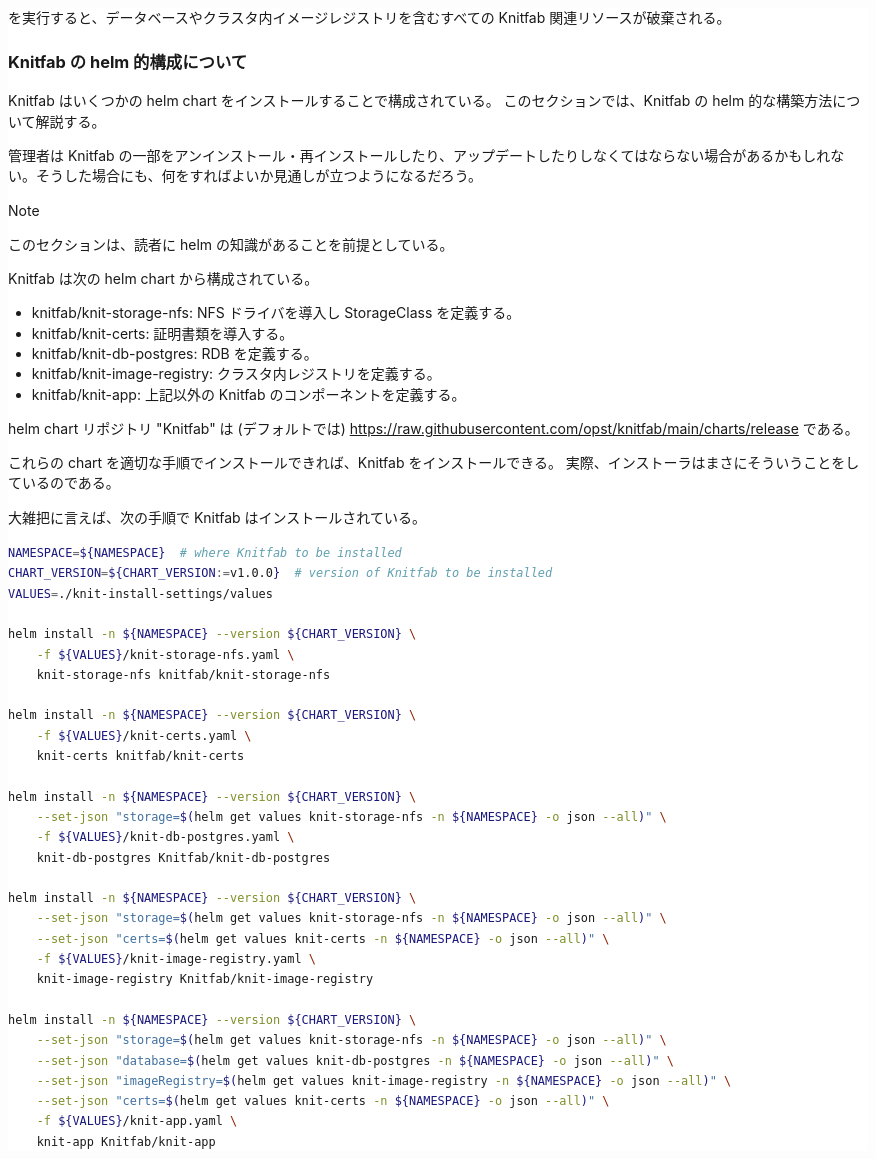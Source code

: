 を実行すると、データベースやクラスタ内イメージレジストリを含むすべての Knitfab 関連リソースが破棄される。


### Knitfab の helm 的構成について

Knitfab はいくつかの helm chart をインストールすることで構成されている。
このセクションでは、Knitfab の helm 的な構築方法について解説する。

管理者は Knitfab の一部をアンインストール・再インストールしたり、アップデートしたりしなくてはならない場合があるかもしれない。そうした場合にも、何をすればよいか見通しが立つようになるだろう。

> [!Note]
>
> このセクションは、読者に helm の知識があることを前提としている。

Knitfab は次の helm chart から構成されている。

- knitfab/knit-storage-nfs: NFS ドライバを導入し StorageClass を定義する。
- knitfab/knit-certs: 証明書類を導入する。
- knitfab/knit-db-postgres: RDB を定義する。
- knitfab/knit-image-registry: クラスタ内レジストリを定義する。
- knitfab/knit-app: 上記以外の Knitfab のコンポーネントを定義する。

helm chart リポジトリ "Knitfab" は (デフォルトでは)  https://raw.githubusercontent.com/opst/knitfab/main/charts/release である。

これらの chart を適切な手順でインストールできれば、Knitfab をインストールできる。
実際、インストーラはまさにそういうことをしているのである。

大雑把に言えば、次の手順で Knitfab はインストールされている。

```sh
NAMESPACE=${NAMESPACE}  # where Knitfab to be installed
CHART_VERSION=${CHART_VERSION:=v1.0.0}  # version of Knitfab to be installed
VALUES=./knit-install-settings/values

helm install -n ${NAMESPACE} --version ${CHART_VERSION} \
    -f ${VALUES}/knit-storage-nfs.yaml \
    knit-storage-nfs knitfab/knit-storage-nfs

helm install -n ${NAMESPACE} --version ${CHART_VERSION} \
    -f ${VALUES}/knit-certs.yaml \
    knit-certs knitfab/knit-certs

helm install -n ${NAMESPACE} --version ${CHART_VERSION} \
    --set-json "storage=$(helm get values knit-storage-nfs -n ${NAMESPACE} -o json --all)" \
    -f ${VALUES}/knit-db-postgres.yaml \
    knit-db-postgres Knitfab/knit-db-postgres

helm install -n ${NAMESPACE} --version ${CHART_VERSION} \
    --set-json "storage=$(helm get values knit-storage-nfs -n ${NAMESPACE} -o json --all)" \
    --set-json "certs=$(helm get values knit-certs -n ${NAMESPACE} -o json --all)" \
    -f ${VALUES}/knit-image-registry.yaml \
    knit-image-registry Knitfab/knit-image-registry

helm install -n ${NAMESPACE} --version ${CHART_VERSION} \
    --set-json "storage=$(helm get values knit-storage-nfs -n ${NAMESPACE} -o json --all)" \
    --set-json "database=$(helm get values knit-db-postgres -n ${NAMESPACE} -o json --all)" \
    --set-json "imageRegistry=$(helm get values knit-image-registry -n ${NAMESPACE} -o json --all)" \
    --set-json "certs=$(helm get values knit-certs -n ${NAMESPACE} -o json --all)" \
    -f ${VALUES}/knit-app.yaml \
    knit-app Knitfab/knit-app
```

